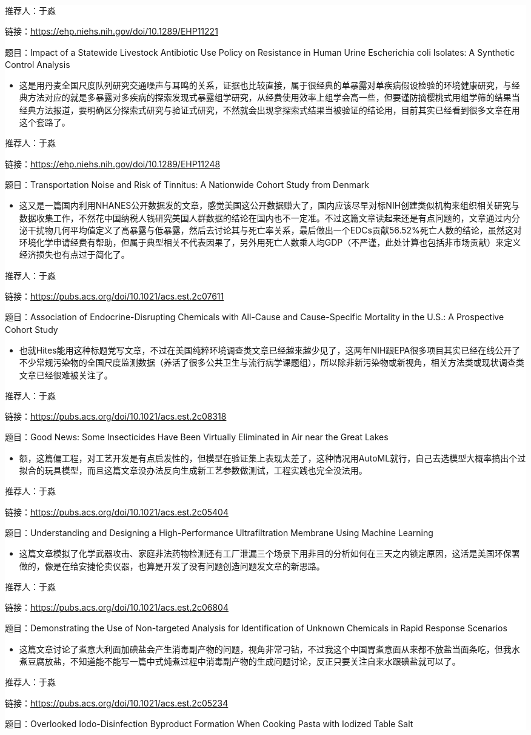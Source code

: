 推荐人：于淼

链接：https://ehp.niehs.nih.gov/doi/10.1289/EHP11221

题目：Impact of a Statewide Livestock Antibiotic Use Policy on Resistance in Human Urine Escherichia coli Isolates: A Synthetic Control Analysis

- 这是用丹麦全国尺度队列研究交通噪声与耳鸣的关系，证据也比较直接，属于很经典的单暴露对单疾病假设检验的环境健康研究，与经典方法对应的就是多暴露对多疾病的探索发现式暴露组学研究，从经费使用效率上组学会高一些，但要谨防摘樱桃式用组学筛的结果当经典方法报道，要明确区分探索式研究与验证式研究，不然就会出现拿探索式结果当被验证的结论用，目前其实已经看到很多文章在用这个套路了。

推荐人：于淼

链接：https://ehp.niehs.nih.gov/doi/10.1289/EHP11248

题目：Transportation Noise and Risk of Tinnitus: A Nationwide Cohort Study from Denmark

- 这又是一篇国内利用NHANES公开数据发的文章，感觉美国这公开数据赚大了，国内应该尽早对标NIH创建类似机构来组织相关研究与数据收集工作，不然花中国纳税人钱研究美国人群数据的结论在国内也不一定准。不过这篇文章读起来还是有点问题的，文章通过内分泌干扰物几何平均值定义了高暴露与低暴露，然后去讨论其与死亡率关系，最后做出一个EDCs贡献56.52%死亡人数的结论，虽然这对环境化学申请经费有帮助，但属于典型相关不代表因果了，另外用死亡人数乘人均GDP（不严谨，此处计算也包括非市场贡献）来定义经济损失也有点过于简化了。

推荐人：于淼

链接：https://pubs.acs.org/doi/10.1021/acs.est.2c07611

题目：Association of Endocrine-Disrupting Chemicals with All-Cause and Cause-Specific Mortality in the U.S.: A Prospective Cohort Study

- 也就Hites能用这种标题党写文章，不过在美国纯粹环境调查类文章已经越来越少见了，这两年NIH跟EPA很多项目其实已经在线公开了不少常规污染物的全国尺度监测数据（养活了很多公共卫生与流行病学课题组），所以除非新污染物或新视角，相关方法类或现状调查类文章已经很难被关注了。

推荐人：于淼

链接：https://pubs.acs.org/doi/10.1021/acs.est.2c08318

题目：Good News: Some Insecticides Have Been Virtually Eliminated in Air near the Great Lakes

- 额，这篇偏工程，对工艺开发是有点启发性的，但模型在验证集上表现太差了，这种情况用AutoML就行，自己去选模型大概率搞出个过拟合的玩具模型，而且这篇文章没办法反向生成新工艺参数做测试，工程实践也完全没法用。

推荐人：于淼

链接：https://pubs.acs.org/doi/10.1021/acs.est.2c05404

题目：Understanding and Designing a High-Performance Ultrafiltration Membrane Using Machine Learning

- 这篇文章模拟了化学武器攻击、家庭非法药物检测还有工厂泄漏三个场景下用非目的分析如何在三天之内锁定原因，这活是美国环保署做的，像是在给安捷伦卖仪器，也算是开发了没有问题创造问题发文章的新思路。

推荐人：于淼

链接：https://pubs.acs.org/doi/10.1021/acs.est.2c06804

题目：Demonstrating the Use of Non-targeted Analysis for Identification of Unknown Chemicals in Rapid Response Scenarios

- 这篇文章讨论了煮意大利面加碘盐会产生消毒副产物的问题，视角非常刁钻，不过我这个中国胃煮意面从来都不放盐当面条吃，但我水煮豆腐放盐，不知道能不能写一篇中式炖煮过程中消毒副产物的生成问题讨论，反正只要关注自来水跟碘盐就可以了。

推荐人：于淼

链接：https://pubs.acs.org/doi/10.1021/acs.est.2c05234

题目：Overlooked Iodo-Disinfection Byproduct Formation When Cooking Pasta with Iodized Table Salt
